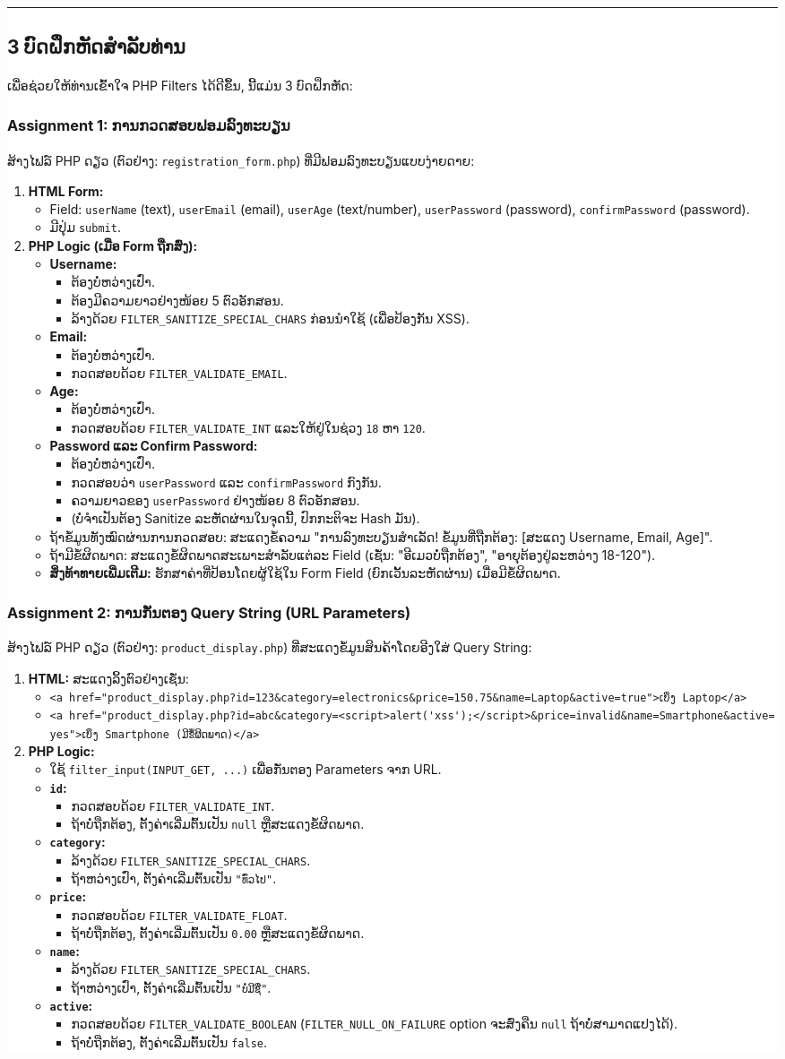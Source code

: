 -----

## 3 ບົດຝຶກຫັດສຳລັບທ່ານ

ເພື່ອຊ່ວຍໃຫ້ທ່ານເຂົ້າໃຈ PHP Filters ໄດ້ດີຂຶ້ນ, ນີ້ແມ່ນ 3 ບົດຝຶກຫັດ:

### Assignment 1: ການກວດສອບຟອມລົງທະບຽນ

ສ້າງໄຟລ໌ PHP ດຽວ (ຕົວຢ່າງ: `registration_form.php`) ທີ່ມີຟອມລົງທະບຽນແບບງ່າຍດາຍ:

1.  **HTML Form:**
      * Field: `userName` (text), `userEmail` (email), `userAge` (text/number), `userPassword` (password), `confirmPassword` (password).
      * ມີປຸ່ມ `submit`.
2.  **PHP Logic (ເມື່ອ Form ຖືກສົ່ງ):**
      * **Username:**
          * ຕ້ອງບໍ່ຫວ່າງເປົ່າ.
          * ຕ້ອງມີຄວາມຍາວຢ່າງໜ້ອຍ 5 ຕົວອັກສອນ.
          * ລ້າງດ້ວຍ `FILTER_SANITIZE_SPECIAL_CHARS` ກ່ອນນຳໃຊ້ (ເພື່ອປ້ອງກັນ XSS).
      * **Email:**
          * ຕ້ອງບໍ່ຫວ່າງເປົ່າ.
          * ກວດສອບດ້ວຍ `FILTER_VALIDATE_EMAIL`.
      * **Age:**
          * ຕ້ອງບໍ່ຫວ່າງເປົ່າ.
          * ກວດສອບດ້ວຍ `FILTER_VALIDATE_INT` ແລະໃຫ້ຢູ່ໃນຊ່ວງ `18` ຫາ `120`.
      * **Password ແລະ Confirm Password:**
          * ຕ້ອງບໍ່ຫວ່າງເປົ່າ.
          * ກວດສອບວ່າ `userPassword` ແລະ `confirmPassword` ກົງກັນ.
          * ຄວາມຍາວຂອງ `userPassword` ຢ່າງໜ້ອຍ 8 ຕົວອັກສອນ.
          * (ບໍ່ຈຳເປັນຕ້ອງ Sanitize ລະຫັດຜ່ານໃນຈຸດນີ້, ປົກກະຕິຈະ Hash ມັນ).
      * ຖ້າຂໍ້ມູນທັງໝົດຜ່ານການກວດສອບ: ສະແດງຂໍ້ຄວາມ "ການລົງທະບຽນສຳເລັດ\! ຂໍ້ມູນທີ່ຖືກຕ້ອງ: [ສະແດງ Username, Email, Age]".
      * ຖ້າມີຂໍ້ຜິດພາດ: ສະແດງຂໍ້ຜິດພາດສະເພາະສຳລັບແຕ່ລະ Field (ເຊັ່ນ: "ອີເມວບໍ່ຖືກຕ້ອງ", "ອາຍຸຕ້ອງຢູ່ລະຫວ່າງ 18-120").
      * **ສິ່ງທ້າທາຍເພີ່ມເຕີມ:** ຮັກສາຄ່າທີ່ປ້ອນໂດຍຜູ້ໃຊ້ໃນ Form Field (ຍົກເວັ້ນລະຫັດຜ່ານ) ເມື່ອມີຂໍ້ຜິດພາດ.

### Assignment 2: ການກັ່ນຕອງ Query String (URL Parameters)

ສ້າງໄຟລ໌ PHP ດຽວ (ຕົວຢ່າງ: `product_display.php`) ທີ່ສະແດງຂໍ້ມູນສິນຄ້າໂດຍອີງໃສ່ Query String:

1.  **HTML:** ສະແດງລິ້ງຕົວຢ່າງເຊັ່ນ:
      * `<a href="product_display.php?id=123&category=electronics&price=150.75&name=Laptop&active=true">ເບິ່ງ Laptop</a>`
      * `<a href="product_display.php?id=abc&category=<script>alert('xss');</script>&price=invalid&name=Smartphone&active=yes">ເບິ່ງ Smartphone (ມີຂໍ້ຜິດພາດ)</a>`
2.  **PHP Logic:**
      * ໃຊ້ `filter_input(INPUT_GET, ...)` ເພື່ອກັ່ນຕອງ Parameters ຈາກ URL.
      * **`id`:**
          * ກວດສອບດ້ວຍ `FILTER_VALIDATE_INT`.
          * ຖ້າບໍ່ຖືກຕ້ອງ, ຕັ້ງຄ່າເລີ່ມຕົ້ນເປັນ `null` ຫຼືສະແດງຂໍ້ຜິດພາດ.
      * **`category`:**
          * ລ້າງດ້ວຍ `FILTER_SANITIZE_SPECIAL_CHARS`.
          * ຖ້າຫວ່າງເປົ່າ, ຕັ້ງຄ່າເລີ່ມຕົ້ນເປັນ `"ທົ່ວໄປ"`.
      * **`price`:**
          * ກວດສອບດ້ວຍ `FILTER_VALIDATE_FLOAT`.
          * ຖ້າບໍ່ຖືກຕ້ອງ, ຕັ້ງຄ່າເລີ່ມຕົ້ນເປັນ `0.00` ຫຼືສະແດງຂໍ້ຜິດພາດ.
      * **`name`:**
          * ລ້າງດ້ວຍ `FILTER_SANITIZE_SPECIAL_CHARS`.
          * ຖ້າຫວ່າງເປົ່າ, ຕັ້ງຄ່າເລີ່ມຕົ້ນເປັນ `"ບໍ່ມີຊື່"`.
      * **`active`:**
          * ກວດສອບດ້ວຍ `FILTER_VALIDATE_BOOLEAN` (`FILTER_NULL_ON_FAILURE` option ຈະສົ່ງຄືນ `null` ຖ້າບໍ່ສາມາດແປງໄດ້).
          * ຖ້າບໍ່ຖືກຕ້ອງ, ຕັ້ງຄ່າເລີ່ມຕົ້ນເປັນ `false`.